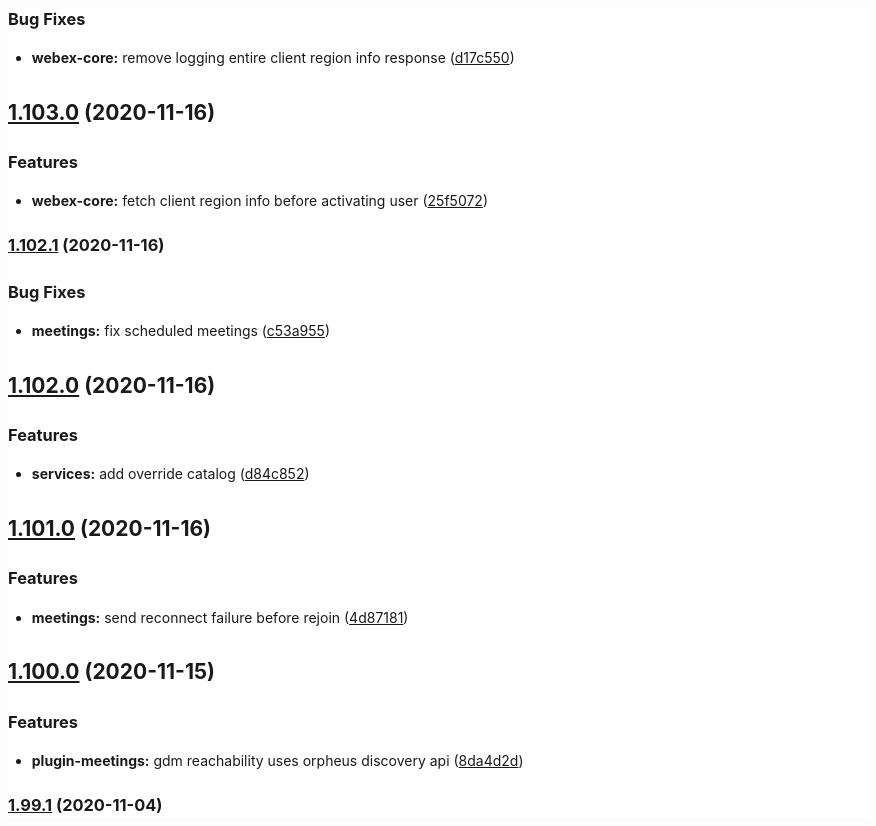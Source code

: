 
### Bug Fixes

* **webex-core:** remove logging entire client region info response ([d17c550](https://github.com/webex/webex-js-sdk/commit/d17c5509de3b03f1c9699ccae12816cd5e27beb8))

## [1.103.0](https://github.com/webex/webex-js-sdk/compare/v1.102.1...v1.103.0) (2020-11-16)


### Features

* **webex-core:** fetch client region info before activating user ([25f5072](https://github.com/webex/webex-js-sdk/commit/25f5072f305c177ca8527bb2f1f126d24500dadc))

### [1.102.1](https://github.com/webex/webex-js-sdk/compare/v1.102.0...v1.102.1) (2020-11-16)


### Bug Fixes

* **meetings:** fix scheduled meetings ([c53a955](https://github.com/webex/webex-js-sdk/commit/c53a955c56a6ca6342cdb5be26782eff11106242))

## [1.102.0](https://github.com/webex/webex-js-sdk/compare/v1.101.0...v1.102.0) (2020-11-16)


### Features

* **services:** add override catalog ([d84c852](https://github.com/webex/webex-js-sdk/commit/d84c85242d9f570eb20a1051f388fe405e968643))

## [1.101.0](https://github.com/webex/webex-js-sdk/compare/v1.100.0...v1.101.0) (2020-11-16)


### Features

* **meetings:** send reconnect failure before rejoin ([4d87181](https://github.com/webex/webex-js-sdk/commit/4d871816465c056f14d1aee3f2c4ffc99039f43c))

## [1.100.0](https://github.com/webex/webex-js-sdk/compare/v1.99.1...v1.100.0) (2020-11-15)


### Features

* **plugin-meetings:** gdm reachability uses orpheus discovery api ([8da4d2d](https://github.com/webex/webex-js-sdk/commit/8da4d2d573dc453f0ca333410f22bd3b0c09a641))

### [1.99.1](https://github.com/webex/webex-js-sdk/compare/v1.99.0...v1.99.1) (2020-11-04)
